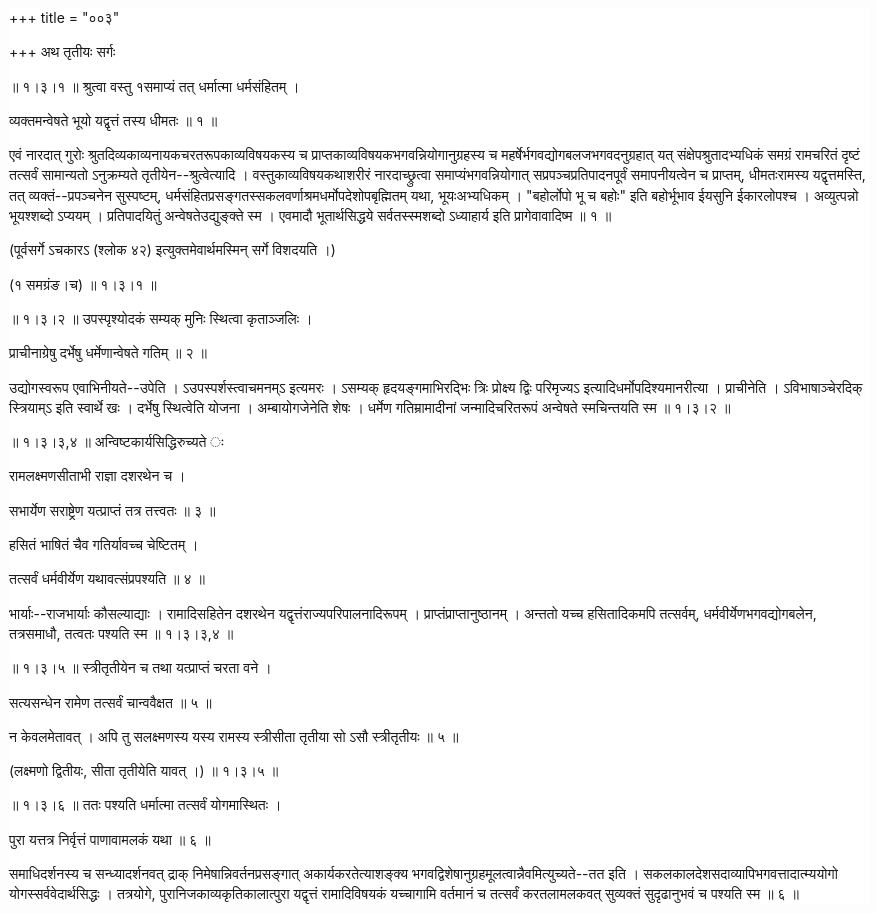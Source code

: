 +++
title = "००३"

+++
अथ तृतीयः सर्गः  

 ॥ १।३।१ ॥ श्रुत्वा वस्तु १समाप्यं तत् धर्मात्मा धर्मसंहितम् ।  

व्यक्तमन्वेषते भूयो यद्वृत्तं तस्य धीमतः  ॥  १  ॥   

एवं नारदात् गुरोः श्रुतदिव्यकाव्यनायकचरतरूपकाव्यविषयकस्य च प्राप्तकाव्यविषयकभगवन्नियोगानुग्रहस्य च महर्षेर्भगवद्योगबलजभगवदनुग्रहात् यत् संक्षेपश्रुतादभ्यधिकं समग्रं रामचरितं दृष्टं तत्सर्वं सामान्यतो ऽनुक्रम्यते तृतीयेन--श्रुत्वेत्यादि । वस्तुकाव्यविषयकथाशरीरं नारदाच्छ्रुत्वा समाप्यंभगवन्नियोगात् सप्रपञ्चप्रतिपादनपूर्वं समापनीयत्वेन च प्राप्तम्, धीमतःरामस्य यद्वृत्तमस्ति, तत् व्यक्तं--प्रपञ्चनेन सुस्पष्टम्, धर्मसंहितप्रसङ्गतस्सकलवर्णाश्रमधर्मोपदेशोपबृह्मितम् यथा, भूयःअभ्यधिकम् । "बहोर्लोपो भू च बहोः" इति बहोर्भूभाव ईयसुनि ईकारलोपश्च । अव्युत्पन्नो भूयश्शब्दो ऽप्ययम् । प्रतिपादयितुं अन्वेषतेउद्युङ्क्ते स्म । एवमादौ भूतार्थसिद्धये सर्वतस्स्मशब्दो ऽध्याहार्य इति प्रागेवावादिष्म  ॥  १  ॥   

(पूर्वसर्गे ऽचकारऽ (श्लोक ४२) इत्युक्तमेवार्थमस्मिन् सर्गे विशदयति ।)  

(१ समग्रंङ।च) ॥ १।३।१ ॥   

 ॥ १।३।२ ॥ उपस्पृश्योदकं सम्यक् मुनिः स्थित्वा कृताञ्जलिः ।  

प्राचीनाग्रेषु दर्भेषु धर्मेणान्वेषते गतिम्  ॥  २  ॥   

उद्योगस्वरूप एवाभिनीयते--उपेति । ऽउपस्पर्शस्त्वाचमनम्ऽ इत्यमरः । ऽसम्यक् हृदयङ्गमाभिरद्भिः त्रिः प्रोक्ष्य द्विः परिमृज्यऽ इत्यादिधर्मोपदिश्यमानरीत्या । प्राचीनेति । ऽविभाषाञ्चेरदिक् स्त्रियाम्ऽ इति स्वार्थे खः । दर्भेषु स्थित्वेति योजना । अम्बायोगजेनेति शेषः । धर्मेण गतिम्रामादीनां जन्मादिचरितरूपं अन्वेषते स्मचिन्तयति स्म ॥ १।३।२ ॥   

 ॥ १।३।३,४ ॥ अन्विष्टकार्यसिद्धिरुच्यते ः  

रामलक्ष्मणसीताभी राज्ञा दशरथेन च ।  

सभार्येण सराष्ट्रेण यत्प्राप्तं तत्र तत्त्वतः  ॥  ३  ॥   

हसितं भाषितं चैव गतिर्यावच्च चेष्टितम् ।  

तत्सर्वं धर्मवीर्येण यथावत्संप्रपश्यति  ॥  ४  ॥   

भार्याः--राजभार्याः कौसल्याद्याः । रामादिसहितेन दशरथेन यद्वृत्तंराज्यपरिपालनादिरूपम् । प्राप्तंप्राप्तानुष्ठानम् । अन्ततो यच्च हसितादिकमपि तत्सर्वम्, धर्मवीर्येणभगवद्योगबलेन, तत्रसमाधौ, तत्वतः पश्यति स्म ॥ १।३।३,४ ॥   

 ॥ १।३।५ ॥ स्त्रीतृतीयेन च तथा यत्प्राप्तं चरता वने ।  

सत्यसन्धेन रामेण तत्सर्वं चान्ववैक्षत  ॥  ५  ॥   

न केवलमेतावत् । अपि तु सलक्ष्मणस्य यस्य रामस्य स्त्रीसीता तृतीया सो ऽसौ स्त्रीतृतीयः  ॥  ५  ॥   

(लक्ष्मणो द्वितीयः, सीता तृतीयेति यावत् ।) ॥ १।३।५ ॥   

 ॥ १।३।६ ॥ ततः पश्यति धर्मात्मा तत्सर्वं योगमास्थितः ।  

पुरा यत्तत्र निर्वृत्तं पाणावामलकं यथा  ॥  ६  ॥   

समाधिदर्शनस्य च सन्ध्यादर्शनवत् द्राक् निमेषान्निवर्तनप्रसङ्गात् अकार्यकरतेत्याशङ्क्य भगवद्विशेषानुग्रहमूलत्वान्नैवमित्युच्यते--तत इति । सकलकालदेशसदाव्यापिभगवत्तादात्म्ययोगो योगस्सर्ववेदार्थसिद्धः । तत्रयोगे, पुरानिजकाव्यकृतिकालात्पुरा यद्वृत्तं रामादिविषयकं यच्चागामि वर्तमानं च तत्सर्वं करतलामलकवत् सुव्यक्तं सुदृढानुभवं च पश्यति स्म  ॥  ६  ॥   
